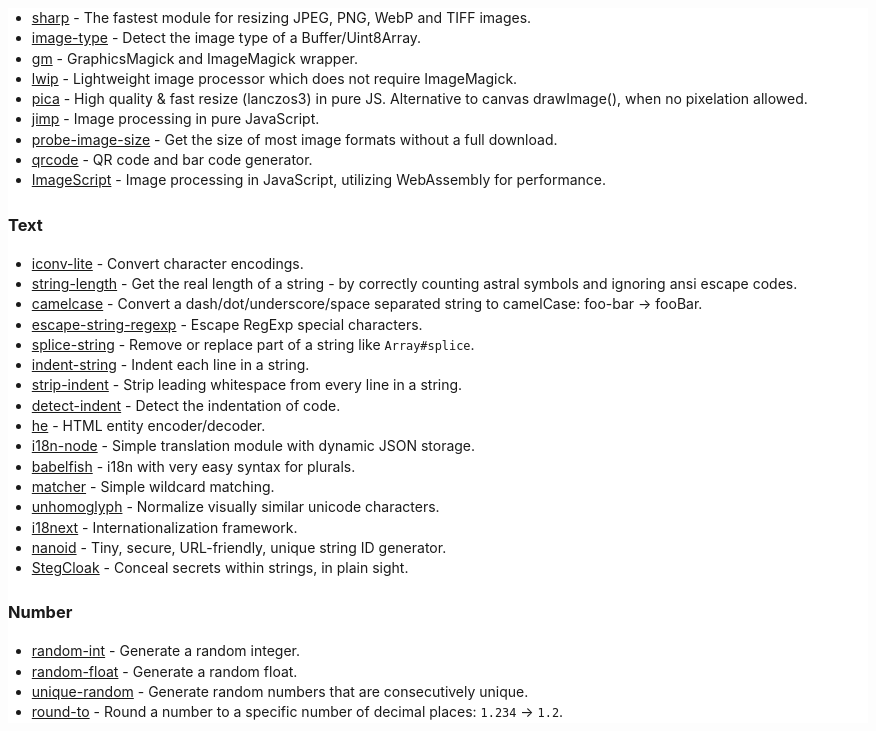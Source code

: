 *   [sharp](https://github.com/lovell/sharp) - The fastest module for resizing JPEG, PNG, WebP and TIFF images.
*   [image-type](https://github.com/sindresorhus/image-type) - Detect the image type of a Buffer/Uint8Array.
*   [gm](https://github.com/aheckmann/gm) - GraphicsMagick and ImageMagick wrapper.
*   [lwip](https://github.com/EyalAr/lwip) - Lightweight image processor which does not require ImageMagick.
*   [pica](https://github.com/nodeca/pica) - High quality & fast resize (lanczos3) in pure JS. Alternative to canvas drawImage(), when no pixelation allowed.
*   [jimp](https://github.com/oliver-moran/jimp) - Image processing in pure JavaScript.
*   [probe-image-size](https://github.com/nodeca/probe-image-size) - Get the size of most image formats without a full download.
*   [qrcode](https://github.com/soldair/node-qrcode) - QR code and bar code generator.
*   [ImageScript](https://github.com/matmen/ImageScript) - Image processing in JavaScript, utilizing WebAssembly for performance.

### Text

*   [iconv-lite](https://github.com/ashtuchkin/iconv-lite) - Convert character encodings.
*   [string-length](https://github.com/sindresorhus/string-length) - Get the real length of a string - by correctly counting astral symbols and ignoring ansi escape codes.
*   [camelcase](https://github.com/sindresorhus/camelcase) - Convert a dash/dot/underscore/space separated string to camelCase: foo-bar → fooBar.
*   [escape-string-regexp](https://github.com/sindresorhus/escape-string-regexp) - Escape RegExp special characters.
*   [splice-string](https://github.com/sindresorhus/splice-string) - Remove or replace part of a string like `Array#splice`.
*   [indent-string](https://github.com/sindresorhus/indent-string) - Indent each line in a string.
*   [strip-indent](https://github.com/sindresorhus/strip-indent) - Strip leading whitespace from every line in a string.
*   [detect-indent](https://github.com/sindresorhus/detect-indent) - Detect the indentation of code.
*   [he](https://github.com/mathiasbynens/he) - HTML entity encoder/decoder.
*   [i18n-node](https://github.com/mashpie/i18n-node) - Simple translation module with dynamic JSON storage.
*   [babelfish](https://github.com/nodeca/babelfish) - i18n with very easy syntax for plurals.
*   [matcher](https://github.com/sindresorhus/matcher) - Simple wildcard matching.
*   [unhomoglyph](https://github.com/nodeca/unhomoglyph) - Normalize visually similar unicode characters.
*   [i18next](https://github.com/i18next/i18next) - Internationalization framework.
*   [nanoid](https://github.com/ai/nanoid) - Tiny, secure, URL-friendly, unique string ID generator.
*   [StegCloak](https://github.com/kurolabs/stegcloak) - Conceal secrets within strings, in plain sight.

### Number

*   [random-int](https://github.com/sindresorhus/random-int) - Generate a random integer.
*   [random-float](https://github.com/sindresorhus/random-float) - Generate a random float.
*   [unique-random](https://github.com/sindresorhus/unique-random) - Generate random numbers that are consecutively unique.
*   [round-to](https://github.com/sindresorhus/round-to) - Round a number to a specific number of decimal places: `1.234` → `1.2`.
